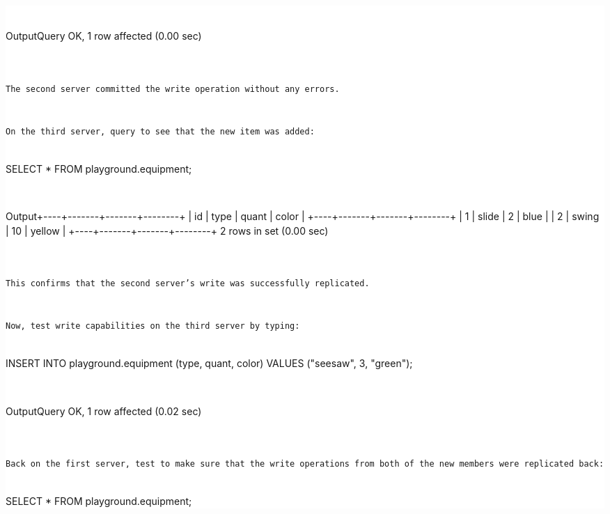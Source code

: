 
```


```
OutputQuery OK, 1 row affected (0.00 sec)

```


The second server committed the write operation without any errors.


On the third server, query to see that the new item was added:


```
SELECT * FROM playground.equipment;


```


```
Output+----+-------+-------+--------+
| id | type  | quant | color  |
+----+-------+-------+--------+
|  1 | slide |     2 | blue   |
|  2 | swing |    10 | yellow |
+----+-------+-------+--------+
2 rows in set (0.00 sec)

```


This confirms that the second server’s write was successfully replicated.


Now, test write capabilities on the third server by typing:


```
INSERT INTO playground.equipment (type, quant, color) VALUES ("seesaw", 3, "green");


```


```
OutputQuery OK, 1 row affected (0.02 sec)

```


Back on the first server, test to make sure that the write operations from both of the new members were replicated back:


```
SELECT * FROM playground.equipment;
